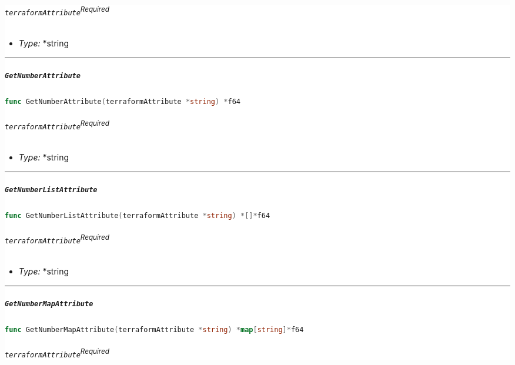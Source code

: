 ###### `terraformAttribute`<sup>Required</sup> <a name="terraformAttribute" id="@cdktf/provider-github.organizationWebhook.OrganizationWebhookConfigurationOutputReference.getListAttribute.parameter.terraformAttribute"></a>

- *Type:* *string

---

##### `GetNumberAttribute` <a name="GetNumberAttribute" id="@cdktf/provider-github.organizationWebhook.OrganizationWebhookConfigurationOutputReference.getNumberAttribute"></a>

```go
func GetNumberAttribute(terraformAttribute *string) *f64
```

###### `terraformAttribute`<sup>Required</sup> <a name="terraformAttribute" id="@cdktf/provider-github.organizationWebhook.OrganizationWebhookConfigurationOutputReference.getNumberAttribute.parameter.terraformAttribute"></a>

- *Type:* *string

---

##### `GetNumberListAttribute` <a name="GetNumberListAttribute" id="@cdktf/provider-github.organizationWebhook.OrganizationWebhookConfigurationOutputReference.getNumberListAttribute"></a>

```go
func GetNumberListAttribute(terraformAttribute *string) *[]*f64
```

###### `terraformAttribute`<sup>Required</sup> <a name="terraformAttribute" id="@cdktf/provider-github.organizationWebhook.OrganizationWebhookConfigurationOutputReference.getNumberListAttribute.parameter.terraformAttribute"></a>

- *Type:* *string

---

##### `GetNumberMapAttribute` <a name="GetNumberMapAttribute" id="@cdktf/provider-github.organizationWebhook.OrganizationWebhookConfigurationOutputReference.getNumberMapAttribute"></a>

```go
func GetNumberMapAttribute(terraformAttribute *string) *map[string]*f64
```

###### `terraformAttribute`<sup>Required</sup> <a name="terraformAttribute" id="@cdktf/provider-github.organizationWebhook.OrganizationWebhookConfigurationOutputReference.getNumberMapAttribute.parameter.terraformAttribute"></a>
